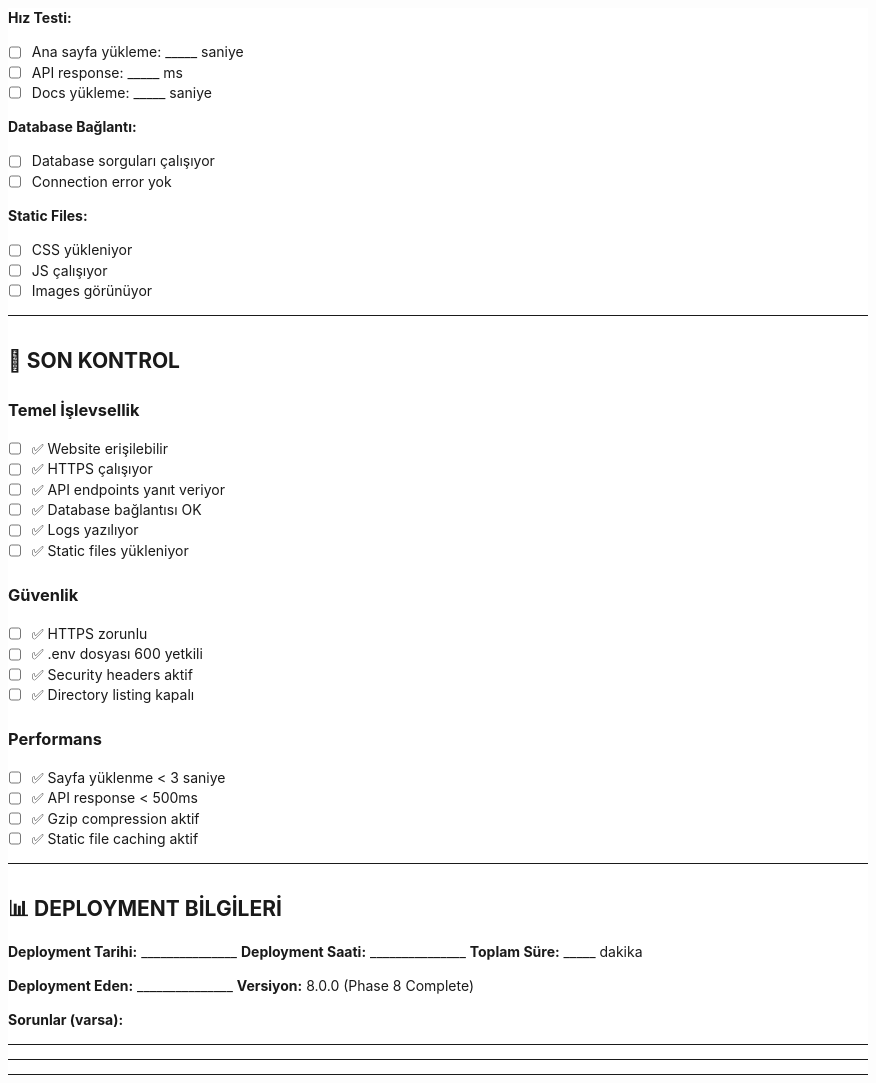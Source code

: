 **Hız Testi:**
- [ ] Ana sayfa yükleme: _____ saniye
- [ ] API response: _____ ms
- [ ] Docs yükleme: _____ saniye

**Database Bağlantı:**
- [ ] Database sorguları çalışıyor
- [ ] Connection error yok

**Static Files:**
- [ ] CSS yükleniyor
- [ ] JS çalışıyor
- [ ] Images görünüyor

---

## 🎯 SON KONTROL

### Temel İşlevsellik
- [ ] ✅ Website erişilebilir
- [ ] ✅ HTTPS çalışıyor
- [ ] ✅ API endpoints yanıt veriyor
- [ ] ✅ Database bağlantısı OK
- [ ] ✅ Logs yazılıyor
- [ ] ✅ Static files yükleniyor

### Güvenlik
- [ ] ✅ HTTPS zorunlu
- [ ] ✅ .env dosyası 600 yetkili
- [ ] ✅ Security headers aktif
- [ ] ✅ Directory listing kapalı

### Performans
- [ ] ✅ Sayfa yüklenme < 3 saniye
- [ ] ✅ API response < 500ms
- [ ] ✅ Gzip compression aktif
- [ ] ✅ Static file caching aktif

---

## 📊 DEPLOYMENT BİLGİLERİ

**Deployment Tarihi:** _______________
**Deployment Saati:** _______________
**Toplam Süre:** _____ dakika

**Deployment Eden:** _______________
**Versiyon:** 8.0.0 (Phase 8 Complete)

**Sorunlar (varsa):**
_________________________________________
_________________________________________
_________________________________________
